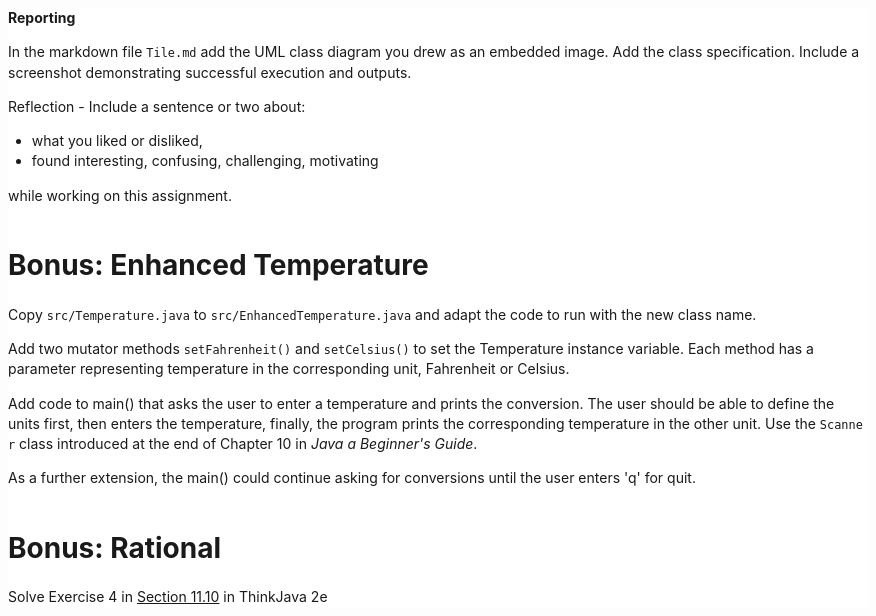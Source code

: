 **Reporting**

In the markdown file `Tile.md` add the UML class diagram you drew as an embedded image. Add the class specification. Include a screenshot demonstrating successful execution and outputs. 

Reflection - Include a sentence or two about:
- what you liked or disliked,
- found interesting, confusing, challenging, motivating

while working on this assignment.

# Bonus: Enhanced Temperature
Copy `src/Temperature.java` to `src/EnhancedTemperature.java` and adapt the code to run with the new class name.

Add two mutator methods `setFahrenheit()` and `setCelsius()` to set the Temperature instance variable. Each method has a parameter representing temperature in the corresponding unit, Fahrenheit or Celsius. 

Add code to main() that asks the user to enter a temperature and prints the conversion. The user should be able to define the units first, then enters the temperature, finally, the program prints the corresponding temperature in the other unit. Use the `Scanner` class introduced at the end of Chapter 10 in *Java a Beginner's Guide*.

As a further extension, the main() could continue asking for conversions until the user enters 'q' for quit.

# Bonus: Rational

Solve Exercise 4 in [Section 11.10](https://books.trinket.io/thinkjava2/chapter11.html) in ThinkJava 2e
